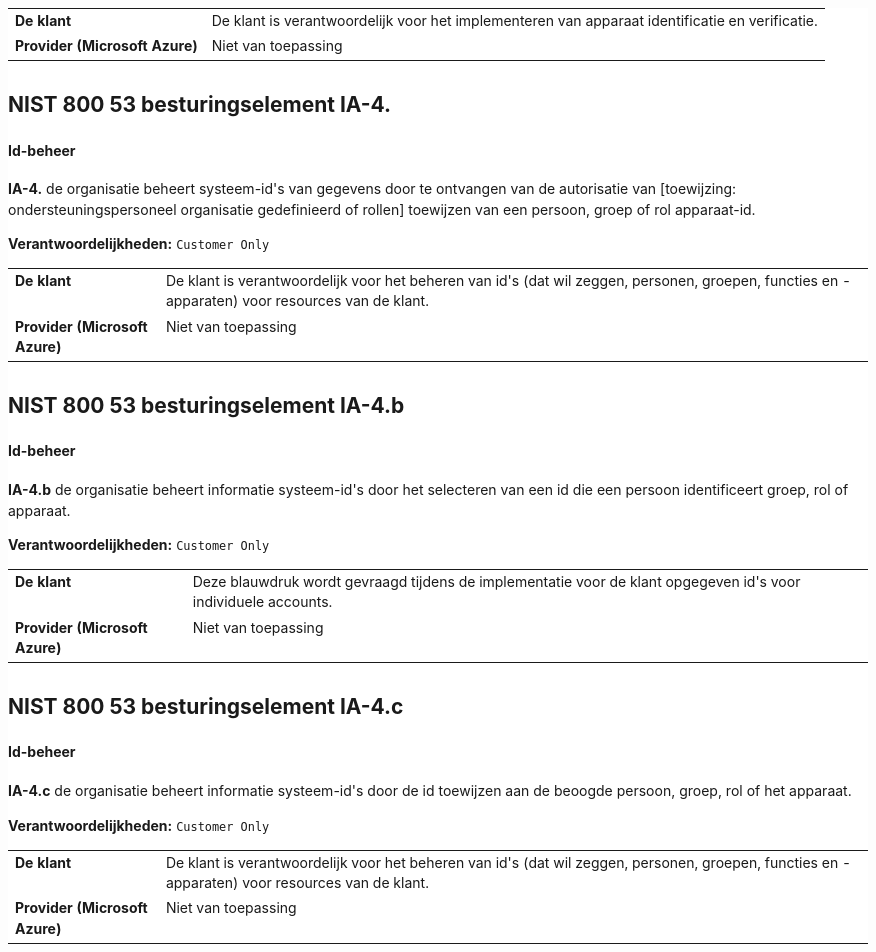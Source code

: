 |||
|---|---|
| **De klant** | De klant is verantwoordelijk voor het implementeren van apparaat identificatie en verificatie. |
| **Provider (Microsoft Azure)** | Niet van toepassing |


 ## <a name="nist-800-53-control-ia-4a"></a>NIST 800 53 besturingselement IA-4.

#### <a name="identifier-management"></a>Id-beheer

**IA-4.** de organisatie beheert systeem-id's van gegevens door te ontvangen van de autorisatie van [toewijzing: ondersteuningspersoneel organisatie gedefinieerd of rollen] toewijzen van een persoon, groep of rol apparaat-id.

**Verantwoordelijkheden:** `Customer Only`

|||
|---|---|
| **De klant** | De klant is verantwoordelijk voor het beheren van id's (dat wil zeggen, personen, groepen, functies en -apparaten) voor resources van de klant. |
| **Provider (Microsoft Azure)** | Niet van toepassing |


 ## <a name="nist-800-53-control-ia-4b"></a>NIST 800 53 besturingselement IA-4.b

#### <a name="identifier-management"></a>Id-beheer

**IA-4.b** de organisatie beheert informatie systeem-id's door het selecteren van een id die een persoon identificeert groep, rol of apparaat.

**Verantwoordelijkheden:** `Customer Only`

|||
|---|---|
| **De klant** | Deze blauwdruk wordt gevraagd tijdens de implementatie voor de klant opgegeven id's voor individuele accounts.  |
| **Provider (Microsoft Azure)** | Niet van toepassing |


 ## <a name="nist-800-53-control-ia-4c"></a>NIST 800 53 besturingselement IA-4.c

#### <a name="identifier-management"></a>Id-beheer

**IA-4.c** de organisatie beheert informatie systeem-id's door de id toewijzen aan de beoogde persoon, groep, rol of het apparaat.

**Verantwoordelijkheden:** `Customer Only`

|||
|---|---|
| **De klant** | De klant is verantwoordelijk voor het beheren van id's (dat wil zeggen, personen, groepen, functies en -apparaten) voor resources van de klant. |
| **Provider (Microsoft Azure)** | Niet van toepassing |
